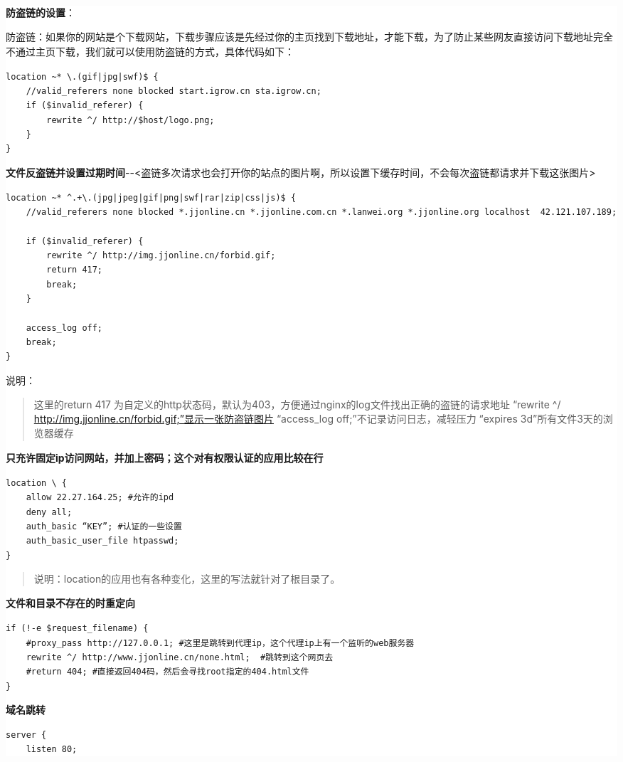 
**防盗链的设置**：

防盗链：如果你的网站是个下载网站，下载步骤应该是先经过你的主页找到下载地址，才能下载，为了防止某些网友直接访问下载地址完全不通过主页下载，我们就可以使用防盗链的方式，具体代码如下：

	location ~* \.(gif|jpg|swf)$ {
		//valid_referers none blocked start.igrow.cn sta.igrow.cn;
		if ($invalid_referer) {
			rewrite ^/ http://$host/logo.png;
		}
	}


**文件反盗链并设置过期时间**--<盗链多次请求也会打开你的站点的图片啊，所以设置下缓存时间，不会每次盗链都请求并下载这张图片>

	location ~* ^.+\.(jpg|jpeg|gif|png|swf|rar|zip|css|js)$ {
		//valid_referers none blocked *.jjonline.cn *.jjonline.com.cn *.lanwei.org *.jjonline.org localhost  42.121.107.189;

		if ($invalid_referer) {
			rewrite ^/ http://img.jjonline.cn/forbid.gif;
			return 417;
			break;
		}

		access_log off;
		break;
	}

说明：

> 这里的return 417 为自定义的http状态码，默认为403，方便通过nginx的log文件找出正确的盗链的请求地址
> “rewrite ^/ http://img.jjonline.cn/forbid.gif;”显示一张防盗链图片
> “access_log off;”不记录访问日志，减轻压力
> “expires 3d”所有文件3天的浏览器缓存


**只充许固定ip访问网站，并加上密码；这个对有权限认证的应用比较在行**

	location \ {
		allow 22.27.164.25; #允许的ipd
		deny all;
		auth_basic “KEY”; #认证的一些设置
		auth_basic_user_file htpasswd;
	}

> 说明：location的应用也有各种变化，这里的写法就针对了根目录了。

**文件和目录不存在的时重定向**

	if (!-e $request_filename) {
		#proxy_pass http://127.0.0.1; #这里是跳转到代理ip，这个代理ip上有一个监听的web服务器
		rewrite ^/ http://www.jjonline.cn/none.html;  #跳转到这个网页去
		#return 404; #直接返回404码，然后会寻找root指定的404.html文件
	}

**域名跳转**

	server {
		listen 80;

